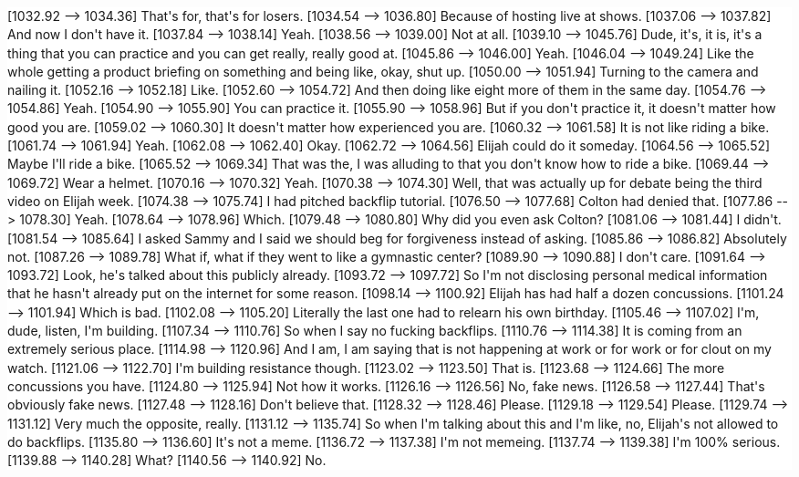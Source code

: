 [1032.92 --> 1034.36]  That's for, that's for losers.
[1034.54 --> 1036.80]  Because of hosting live at shows.
[1037.06 --> 1037.82]  And now I don't have it.
[1037.84 --> 1038.14]  Yeah.
[1038.56 --> 1039.00]  Not at all.
[1039.10 --> 1045.76]  Dude, it's, it is, it's a thing that you can practice and you can get really, really good at.
[1045.86 --> 1046.00]  Yeah.
[1046.04 --> 1049.24]  Like the whole getting a product briefing on something and being like, okay, shut up.
[1050.00 --> 1051.94]  Turning to the camera and nailing it.
[1052.16 --> 1052.18]  Like.
[1052.60 --> 1054.72]  And then doing like eight more of them in the same day.
[1054.76 --> 1054.86]  Yeah.
[1054.90 --> 1055.90]  You can practice it.
[1055.90 --> 1058.96]  But if you don't practice it, it doesn't matter how good you are.
[1059.02 --> 1060.30]  It doesn't matter how experienced you are.
[1060.32 --> 1061.58]  It is not like riding a bike.
[1061.74 --> 1061.94]  Yeah.
[1062.08 --> 1062.40]  Okay.
[1062.72 --> 1064.56]  Elijah could do it someday.
[1064.56 --> 1065.52]  Maybe I'll ride a bike.
[1065.52 --> 1069.34]  That was the, I was alluding to that you don't know how to ride a bike.
[1069.44 --> 1069.72]  Wear a helmet.
[1070.16 --> 1070.32]  Yeah.
[1070.38 --> 1074.30]  Well, that was actually up for debate being the third video on Elijah week.
[1074.38 --> 1075.74]  I had pitched backflip tutorial.
[1076.50 --> 1077.68]  Colton had denied that.
[1077.86 --> 1078.30]  Yeah.
[1078.64 --> 1078.96]  Which.
[1079.48 --> 1080.80]  Why did you even ask Colton?
[1081.06 --> 1081.44]  I didn't.
[1081.54 --> 1085.64]  I asked Sammy and I said we should beg for forgiveness instead of asking.
[1085.86 --> 1086.82]  Absolutely not.
[1087.26 --> 1089.78]  What if, what if they went to like a gymnastic center?
[1089.90 --> 1090.88]  I don't care.
[1091.64 --> 1093.72]  Look, he's talked about this publicly already.
[1093.72 --> 1097.72]  So I'm not disclosing personal medical information that he hasn't already put on the internet for some reason.
[1098.14 --> 1100.92]  Elijah has had half a dozen concussions.
[1101.24 --> 1101.94]  Which is bad.
[1102.08 --> 1105.20]  Literally the last one had to relearn his own birthday.
[1105.46 --> 1107.02]  I'm, dude, listen, I'm building.
[1107.34 --> 1110.76]  So when I say no fucking backflips.
[1110.76 --> 1114.38]  It is coming from an extremely serious place.
[1114.98 --> 1120.96]  And I am, I am saying that is not happening at work or for work or for clout on my watch.
[1121.06 --> 1122.70]  I'm building resistance though.
[1123.02 --> 1123.50]  That is.
[1123.68 --> 1124.66]  The more concussions you have.
[1124.80 --> 1125.94]  Not how it works.
[1126.16 --> 1126.56]  No, fake news.
[1126.58 --> 1127.44]  That's obviously fake news.
[1127.48 --> 1128.16]  Don't believe that.
[1128.32 --> 1128.46]  Please.
[1129.18 --> 1129.54]  Please.
[1129.74 --> 1131.12]  Very much the opposite, really.
[1131.12 --> 1135.74]  So when I'm talking about this and I'm like, no, Elijah's not allowed to do backflips.
[1135.80 --> 1136.60]  It's not a meme.
[1136.72 --> 1137.38]  I'm not memeing.
[1137.74 --> 1139.38]  I'm 100% serious.
[1139.88 --> 1140.28]  What?
[1140.56 --> 1140.92]  No.